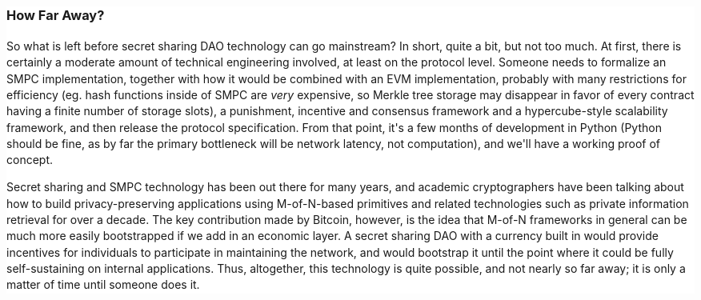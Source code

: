 <h3>How Far Away?</h3>

<p>So what is left before secret sharing DAO technology can go mainstream? In short, quite a bit, but not too much. At first, there is certainly a moderate amount of technical engineering involved, at least on the protocol level. Someone needs to formalize an SMPC implementation, together with how it would be combined with an EVM implementation, probably with many restrictions for efficiency (eg. hash functions inside of SMPC are <em>very</em> expensive, so Merkle tree storage may disappear in favor of every contract having a finite number of storage slots), a punishment, incentive and consensus framework and a hypercube-style scalability framework, and then release the protocol specification. From that point, it's a few months of development in Python (Python should be fine, as by far the primary bottleneck will be network latency, not computation), and we'll have a working proof of concept.</p>

<p>Secret sharing and SMPC technology has been out there for many years, and academic cryptographers have been talking about how to build privacy-preserving applications using M-of-N-based primitives and related technologies such as private information retrieval for over a decade. The key contribution made by Bitcoin, however, is the idea that M-of-N frameworks in general can be much more easily bootstrapped if we add in an economic layer. A secret sharing DAO with a currency built in would provide incentives for individuals to participate in maintaining the network, and would bootstrap it until the point where it could be fully self-sustaining on internal applications. Thus, altogether, this technology is quite possible, and not nearly so far away; it is only a matter of time until someone does it.</p>